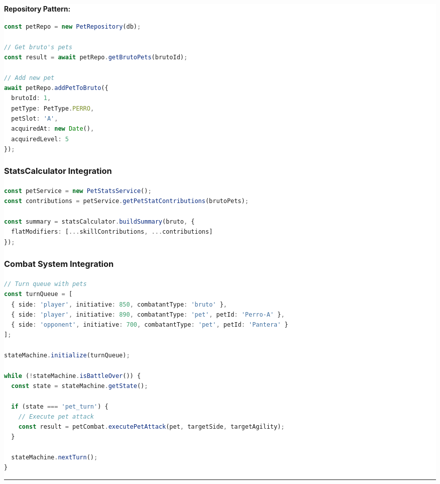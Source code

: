 **Repository Pattern:**
```typescript
const petRepo = new PetRepository(db);

// Get bruto's pets
const result = await petRepo.getBrutoPets(brutoId);

// Add new pet
await petRepo.addPetToBruto({
  brutoId: 1,
  petType: PetType.PERRO,
  petSlot: 'A',
  acquiredAt: new Date(),
  acquiredLevel: 5
});
```

### StatsCalculator Integration

```typescript
const petService = new PetStatsService();
const contributions = petService.getPetStatContributions(brutoPets);

const summary = statsCalculator.buildSummary(bruto, {
  flatModifiers: [...skillContributions, ...contributions]
});
```

### Combat System Integration

```typescript
// Turn queue with pets
const turnQueue = [
  { side: 'player', initiative: 850, combatantType: 'bruto' },
  { side: 'player', initiative: 890, combatantType: 'pet', petId: 'Perro-A' },
  { side: 'opponent', initiative: 700, combatantType: 'pet', petId: 'Pantera' }
];

stateMachine.initialize(turnQueue);

while (!stateMachine.isBattleOver()) {
  const state = stateMachine.getState();
  
  if (state === 'pet_turn') {
    // Execute pet attack
    const result = petCombat.executePetAttack(pet, targetSide, targetAgility);
  }
  
  stateMachine.nextTurn();
}
```

---
